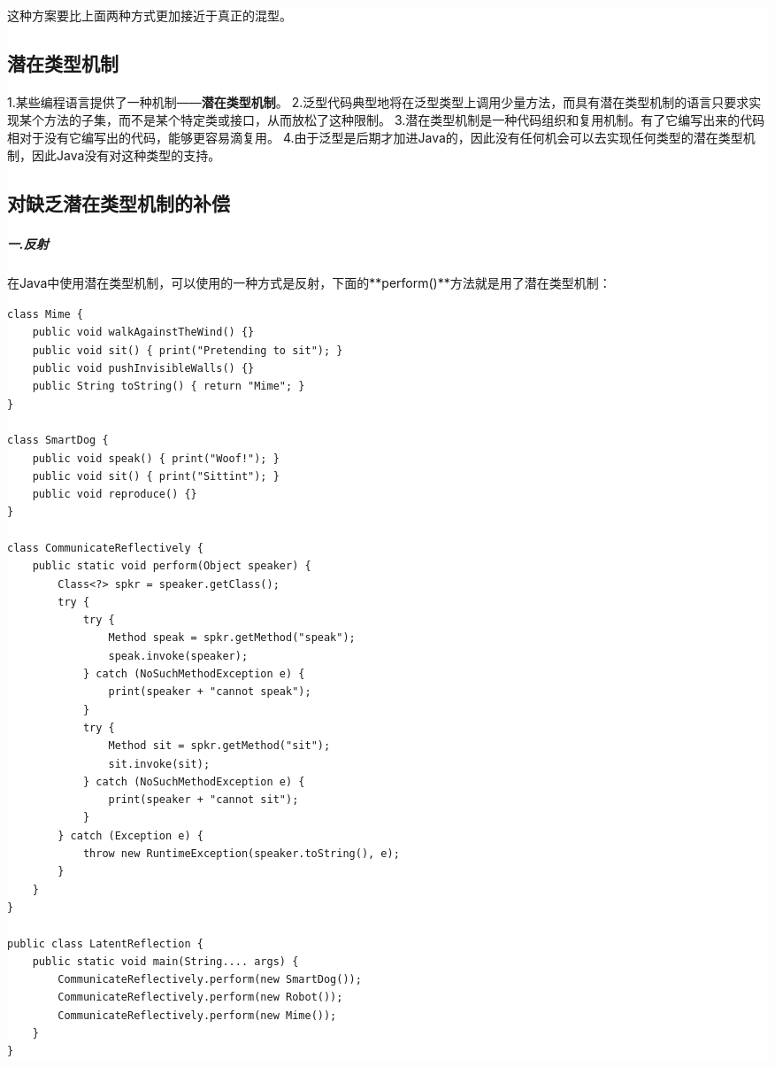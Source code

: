 这种方案要比上面两种方式更加接近于真正的混型。

## 潜在类型机制

1.某些编程语言提供了一种机制——**潜在类型机制**。
2.泛型代码典型地将在泛型类型上调用少量方法，而具有潜在类型机制的语言只要求实现某个方法的子集，而不是某个特定类或接口，从而放松了这种限制。
3.潜在类型机制是一种代码组织和复用机制。有了它编写出来的代码相对于没有它编写出的代码，能够更容易滴复用。
4.由于泛型是后期才加进Java的，因此没有任何机会可以去实现任何类型的潜在类型机制，因此Java没有对这种类型的支持。

## 对缺乏潜在类型机制的补偿

##### 一.反射

在Java中使用潜在类型机制，可以使用的一种方式是反射，下面的**perform()**方法就是用了潜在类型机制：

```
class Mime {
    public void walkAgainstTheWind() {}
    public void sit() { print("Pretending to sit"); }
    public void pushInvisibleWalls() {}
    public String toString() { return "Mime"; }
}

class SmartDog {
    public void speak() { print("Woof!"); }
    public void sit() { print("Sittint"); }
    public void reproduce() {}
}

class CommunicateReflectively {
    public static void perform(Object speaker) {
        Class<?> spkr = speaker.getClass();
        try {
            try {
                Method speak = spkr.getMethod("speak");
                speak.invoke(speaker);
            } catch (NoSuchMethodException e) {
                print(speaker + "cannot speak");
            }
            try {
                Method sit = spkr.getMethod("sit");
                sit.invoke(sit);
            } catch (NoSuchMethodException e) {
                print(speaker + "cannot sit");
            }
        } catch (Exception e) {
            throw new RuntimeException(speaker.toString(), e);
        }
    }
}

public class LatentReflection {
    public static void main(String.... args) {
        CommunicateReflectively.perform(new SmartDog());
        CommunicateReflectively.perform(new Robot());
        CommunicateReflectively.perform(new Mime());
    }
}
```
